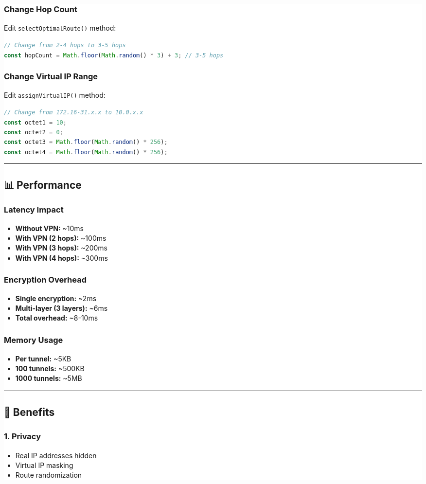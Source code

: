 ### Change Hop Count

Edit `selectOptimalRoute()` method:

```javascript
// Change from 2-4 hops to 3-5 hops
const hopCount = Math.floor(Math.random() * 3) + 3; // 3-5 hops
```

### Change Virtual IP Range

Edit `assignVirtualIP()` method:

```javascript
// Change from 172.16-31.x.x to 10.0.x.x
const octet1 = 10;
const octet2 = 0;
const octet3 = Math.floor(Math.random() * 256);
const octet4 = Math.floor(Math.random() * 256);
```

---

## 📊 Performance

### Latency Impact

- **Without VPN:** ~10ms
- **With VPN (2 hops):** ~100ms
- **With VPN (3 hops):** ~200ms
- **With VPN (4 hops):** ~300ms

### Encryption Overhead

- **Single encryption:** ~2ms
- **Multi-layer (3 layers):** ~6ms
- **Total overhead:** ~8-10ms

### Memory Usage

- **Per tunnel:** ~5KB
- **100 tunnels:** ~500KB
- **1000 tunnels:** ~5MB

---

## 🎯 Benefits

### 1. Privacy
- Real IP addresses hidden
- Virtual IP masking
- Route randomization
